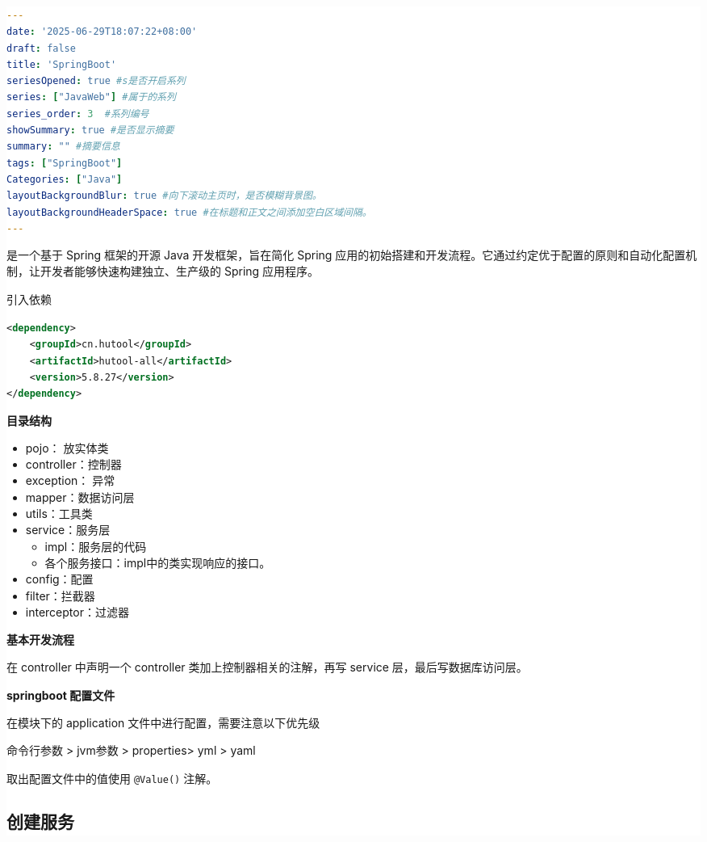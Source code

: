 ```yaml
---
date: '2025-06-29T18:07:22+08:00'
draft: false
title: 'SpringBoot'
seriesOpened: true #s是否开启系列
series: ["JavaWeb"] #属于的系列 
series_order: 3  #系列编号
showSummary: true #是否显示摘要
summary: "" #摘要信息
tags: ["SpringBoot"]
Categories: ["Java"]
layoutBackgroundBlur: true #向下滚动主页时，是否模糊背景图。
layoutBackgroundHeaderSpace: true #在标题和正文之间添加空白区域间隔。
---
```


是一个基于 Spring 框架的开源 Java 开发框架，旨在简化 Spring 应用的初始搭建和开发流程。它通过约定优于配置的原则和自动化配置机制，让开发者能够快速构建独立、生产级的 Spring 应用程序。

引入依赖
~~~xml
<dependency>
    <groupId>cn.hutool</groupId>
    <artifactId>hutool-all</artifactId>
    <version>5.8.27</version>
</dependency>
~~~

**目录结构**
- pojo： 放实体类
- controller：控制器
- exception： 异常
- mapper：数据访问层
- utils：工具类
- service：服务层
  - impl：服务层的代码
  - 各个服务接口：impl中的类实现响应的接口。
- config：配置
- filter：拦截器
- interceptor：过滤器

**基本开发流程**

在 controller 中声明一个 controller 类加上控制器相关的注解，再写 service 层，最后写数据库访问层。

**springboot 配置文件**

在模块下的 application 文件中进行配置，需要注意以下优先级

命令行参数 > jvm参数 > properties> yml > yaml

取出配置文件中的值使用 `@Value()` 注解。

## 创建服务
